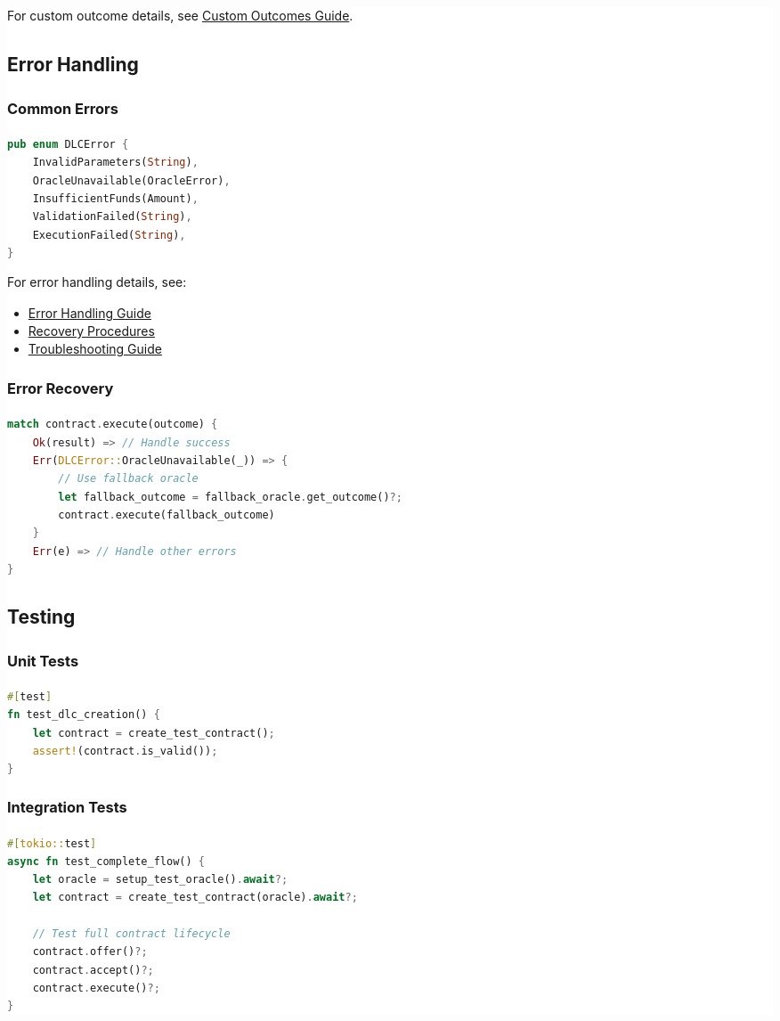 For custom outcome details, see [Custom Outcomes Guide](./guides/custom-outcomes.md).

## Error Handling

### Common Errors
```rust
pub enum DLCError {
    InvalidParameters(String),
    OracleUnavailable(OracleError),
    InsufficientFunds(Amount),
    ValidationFailed(String),
    ExecutionFailed(String),
}
```

For error handling details, see:
- [Error Handling Guide](./guides/error-handling.md)
- [Recovery Procedures](./guides/error-recovery.md)
- [Troubleshooting Guide](./guides/troubleshooting.md)

### Error Recovery
```rust
match contract.execute(outcome) {
    Ok(result) => // Handle success
    Err(DLCError::OracleUnavailable(_)) => {
        // Use fallback oracle
        let fallback_outcome = fallback_oracle.get_outcome()?;
        contract.execute(fallback_outcome)
    }
    Err(e) => // Handle other errors
}
```

## Testing

### Unit Tests
```rust
#[test]
fn test_dlc_creation() {
    let contract = create_test_contract();
    assert!(contract.is_valid());
}
```

### Integration Tests
```rust
#[tokio::test]
async fn test_complete_flow() {
    let oracle = setup_test_oracle().await?;
    let contract = create_test_contract(oracle).await?;
    
    // Test full contract lifecycle
    contract.offer()?;
    contract.accept()?;
    contract.execute()?;
}
```
